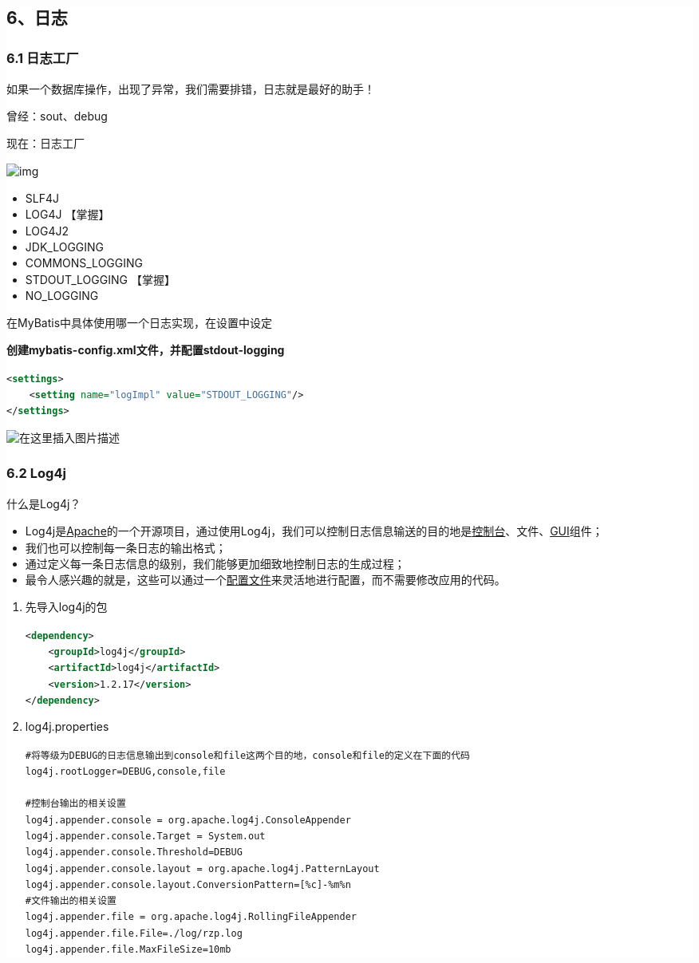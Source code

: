 ## 6、日志

### 6.1 日志工厂

如果一个数据库操作，出现了异常，我们需要排错，日志就是最好的助手！

曾经：sout、debug

现在：日志工厂

![img](https://img-blog.csdnimg.cn/20200623164920502.png)

- SLF4J
- LOG4J 【掌握】
- LOG4J2
- JDK_LOGGING
- COMMONS_LOGGING
- STDOUT_LOGGING 【掌握】
- NO_LOGGING

在MyBatis中具体使用哪一个日志实现，在设置中设定

**创建mybatis-config.xml文件，并配置stdout-logging**

```xml
<settings>
    <setting name="logImpl" value="STDOUT_LOGGING"/>
</settings>
```

![在这里插入图片描述](https://img-blog.csdnimg.cn/2020062316493391.png?x-oss-process=image/watermark,type_ZmFuZ3poZW5naGVpdGk,shadow_10,text_aHR0cHM6Ly9ibG9nLmNzZG4ubmV0L0RERERlbmdf,size_16,color_FFFFFF,t_70)

### 6.2 Log4j

什么是Log4j？

- Log4j是[Apache](https://baike.baidu.com/item/Apache/8512995)的一个开源项目，通过使用Log4j，我们可以控制日志信息输送的目的地是[控制台](https://baike.baidu.com/item/控制台/2438626)、文件、[GUI](https://baike.baidu.com/item/GUI)组件；
- 我们也可以控制每一条日志的输出格式；
- 通过定义每一条日志信息的级别，我们能够更加细致地控制日志的生成过程；
- 最令人感兴趣的就是，这些可以通过一个[配置文件](https://baike.baidu.com/item/配置文件/286550)来灵活地进行配置，而不需要修改应用的代码。

1. 先导入log4j的包

   ```xml
   <dependency>
       <groupId>log4j</groupId>
       <artifactId>log4j</artifactId>
       <version>1.2.17</version>
   </dependency>
   ```

2. log4j.properties

   ```xml
   #将等级为DEBUG的日志信息输出到console和file这两个目的地，console和file的定义在下面的代码
   log4j.rootLogger=DEBUG,console,file
   
   #控制台输出的相关设置
   log4j.appender.console = org.apache.log4j.ConsoleAppender
   log4j.appender.console.Target = System.out
   log4j.appender.console.Threshold=DEBUG
   log4j.appender.console.layout = org.apache.log4j.PatternLayout
   log4j.appender.console.layout.ConversionPattern=[%c]-%m%n
   #文件输出的相关设置
   log4j.appender.file = org.apache.log4j.RollingFileAppender
   log4j.appender.file.File=./log/rzp.log
   log4j.appender.file.MaxFileSize=10mb
   ```